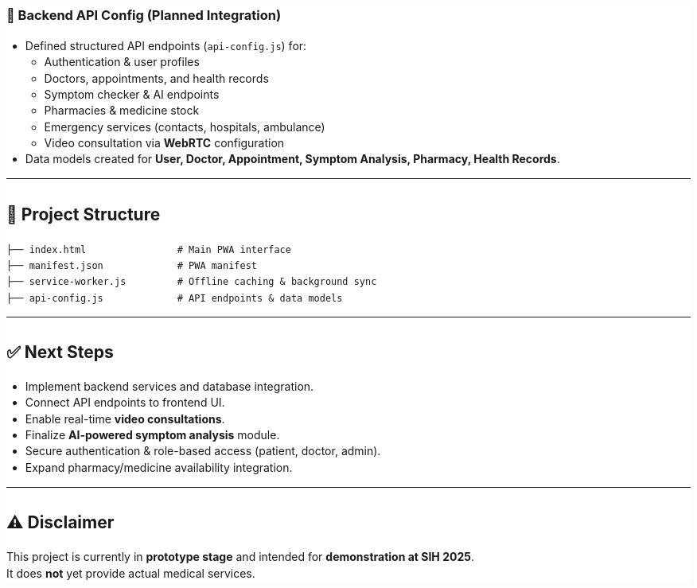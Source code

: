 ### 🔗 Backend API Config (Planned Integration)
- Defined structured API endpoints (`api-config.js`) for:
  - Authentication & user profiles  
  - Doctors, appointments, and health records  
  - Symptom checker & AI endpoints  
  - Pharmacies & medicine stock  
  - Emergency services (contacts, hospitals, ambulance)  
  - Video consultation via **WebRTC** configuration  
- Data models created for **User, Doctor, Appointment, Symptom Analysis, Pharmacy, Health Records**.  

---

## 📂 Project Structure
```
├── index.html                # Main PWA interface
├── manifest.json             # PWA manifest
├── service-worker.js         # Offline caching & background sync
├── api-config.js             # API endpoints & data models
```

---

## ✅ Next Steps
- Implement backend services and database integration.  
- Connect API endpoints to frontend UI.  
- Enable real-time **video consultations**.  
- Finalize **AI-powered symptom analysis** module.  
- Secure authentication & role-based access (patient, doctor, admin).  
- Expand pharmacy/medicine availability integration.  

---

## ⚠️ Disclaimer
This project is currently in **prototype stage** and intended for **demonstration at SIH 2025**.  
It does **not** yet provide actual medical services.  
